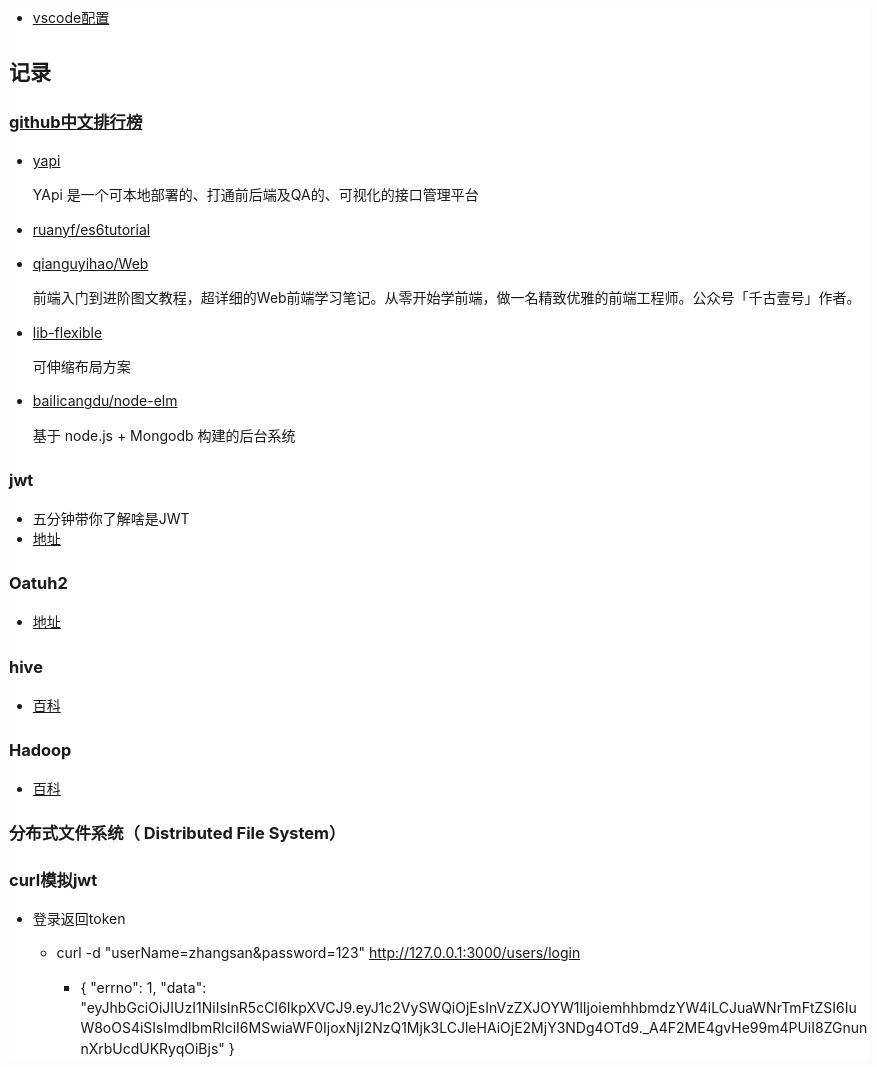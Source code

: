 - [vscode配置](https://www.bilibili.com/video/BV1RJ411m7Bj?from=search&seid=5400887660038727441)

## 记录

### [github中文排行榜](https://github.com/kon9chunkit/GitHub-Chinese-Top-Charts#JavaScript)

- [yapi](https://github.com/YMFE/yapi)

  YApi 是一个可本地部署的、打通前后端及QA的、可视化的接口管理平台
  
- [ruanyf/es6tutorial](https://github.com/ruanyf/es6tutorial)

- [qianguyihao/Web](https://github.com/qianguyihao/Web)

  前端入门到进阶图文教程，超详细的Web前端学习笔记。从零开始学前端，做一名精致优雅的前端工程师。公众号「千古壹号」作者。
  
- [lib-flexible](https://github.com/amfe/lib-flexible)

  可伸缩布局方案
  
- [bailicangdu/node-elm](https://github.com/bailicangdu/node-elm)

  基于 node.js + Mongodb 构建的后台系统
  
### jwt

- 五分钟带你了解啥是JWT
- [地址](https://zhuanlan.zhihu.com/p/86937325)

### Oatuh2

- [地址](https://zhuanlan.zhihu.com/p/84670338)

### hive

- [百科](https://baike.baidu.com/item/hive/67986?fr=aladdin)

### Hadoop

- [百科](https://baike.baidu.com/item/Hadoop/3526507)

### 分布式文件系统（ Distributed File System）

### curl模拟jwt

- 登录返回token

	- curl -d "userName=zhangsan&password=123" http://127.0.0.1:3000/users/login

		- {
  "errno": 1,
  "data": "eyJhbGciOiJIUzI1NiIsInR5cCI6IkpXVCJ9.eyJ1c2VySWQiOjEsInVzZXJOYW1lIjoiemhhbmdzYW4iLCJuaWNrTmFtZSI6IuW8oOS4iSIsImdlbmRlciI6MSwiaWF0IjoxNjI2NzQ1Mjk3LCJleHAiOjE2MjY3NDg4OTd9._A4F2ME4gvHe99m4PUiI8ZGnunnXrbUcdUKRyqOiBjs"
}
